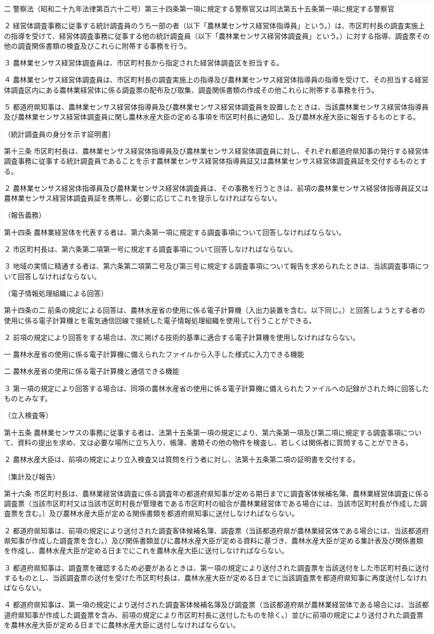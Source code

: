 二 警察法（昭和二十九年法律第百六十二号）第三十四条第一項に規定する警察官又は同法第五十五条第一項に規定する警察官

２ 経営体調査事務に従事する統計調査員のうち一部の者（以下「農林業センサス経営体指導員」という。）は、市区町村長の調査実施上の指導を受けて、経営体調査事務に従事する他の統計調査員（以下「農林業センサス経営体調査員」という。）に対する指導、調査票その他の調査関係書類の検査及びこれらに附帯する事務を行う。

３ 農林業センサス経営体調査員は、市区町村長から指定された経営体調査区を担当する。

４ 農林業センサス経営体調査員は、市区町村長の調査実施上の指導及び農林業センサス経営体指導員の指導を受けて、その担当する経営体調査区内にある農林業経営体に係る調査票の配布及び取集、調査関係書類の作成その他これらに附帯する事務を行う。

５ 都道府県知事は、農林業センサス経営体指導員及び農林業センサス経営体調査員を設置したときは、当該農林業センサス経営体指導員及び農林業センサス経営体調査員に関し農林水産大臣の定める事項を市区町村長に通知し、及び農林水産大臣に報告するものとする。

（統計調査員の身分を示す証明書）

第十三条 市区町村長は、農林業センサス経営体指導員及び農林業センサス経営体調査員に対し、それぞれ都道府県知事の発行する経営体調査事務に従事する統計調査員であることを示す農林業センサス経営体指導員証又は農林業センサス経営体調査員証を交付するものとする。

２ 農林業センサス経営体指導員及び農林業センサス経営体調査員は、その事務を行うときは、前項の農林業センサス経営体指導員証又は農林業センサス経営体調査員証を携帯し、必要に応じてこれを提示しなければならない。

（報告義務）

第十四条 農林業経営体を代表する者は、第六条第一項に規定する調査事項について回答しなければならない。

２ 市区町村長は、第六条第二項第一号に規定する調査事項について回答しなければならない。

３ 地域の実情に精通する者は、第六条第二項第二号及び第三号に規定する調査事項について報告を求められたときは、当該調査事項について回答しなければならない。

（電子情報処理組織による回答）

第十四条の二 前条の規定による回答は、農林水産省の使用に係る電子計算機（入出力装置を含む。以下同じ。）と回答しようとする者の使用に係る電子計算機とを電気通信回線で接続した電子情報処理組織を使用して行うことができる。

２ 前項の規定により回答をする場合は、次に掲げる技術的基準に適合する電子計算機を使用しなければならない。

一 農林水産省の使用に係る電子計算機に備えられたファイルから入手した様式に入力できる機能

二 農林水産省の使用に係る電子計算機と通信できる機能

３ 第一項の規定により回答する場合は、同項の農林水産省の使用に係る電子計算機に備えられたファイルへの記録がされた時に回答したものとみなす。

（立入検査等）

第十五条 農林業センサスの事務に従事する者は、法第十五条第一項の規定により、第六条第一項及び第二項に規定する調査事項について、資料の提出を求め、又は必要な場所に立ち入り、帳簿、書類その他の物件を検査し、若しくは関係者に質問することができる。

２ 農林水産大臣は、前項の規定により立入検査又は質問を行う者に対し、法第十五条第二項の証明書を交付する。

（集計及び報告）

第十六条 市区町村長は、農林業経営体調査に係る調査年の都道府県知事が定める期日までに調査客体候補名簿、農林業経営体調査に係る調査票（当該市区町村又は当該市区町村長が管理者である市区町村の組合が農林業経営体である場合には、当該市区町村長が作成した調査票を含む。）及び農林水産大臣が定める関係書類を都道府県知事に送付しなければならない。

２ 都道府県知事は、前項の規定により送付された調査客体候補名簿、調査票（当該都道府県が農林業経営体である場合には、当該都道府県知事が作成した調査票を含む。）及び関係書類並びに農林水産大臣が定める資料に基づき、農林水産大臣が定める集計表及び関係書類を作成し、農林水産大臣が定める日までにこれを農林水産大臣に送付しなければならない。

３ 都道府県知事は、調査票を確認するため必要があるときは、第一項の規定により送付された調査票を当該送付をした市区町村長に送付するものとし、当該調査票の送付を受けた市区町村長は、農林水産大臣が定める日までに当該調査票を都道府県知事に再度送付しなければならない。

４ 都道府県知事は、第一項の規定により送付された調査客体候補名簿及び調査票（当該都道府県が農林業経営体である場合には、当該都道府県知事が作成した調査票を含み、前項の規定により市区町村長に送付したものを除く。）並びに前項の規定により送付された調査票を農林水産大臣が定める日までに農林水産大臣に送付しなければならない。
